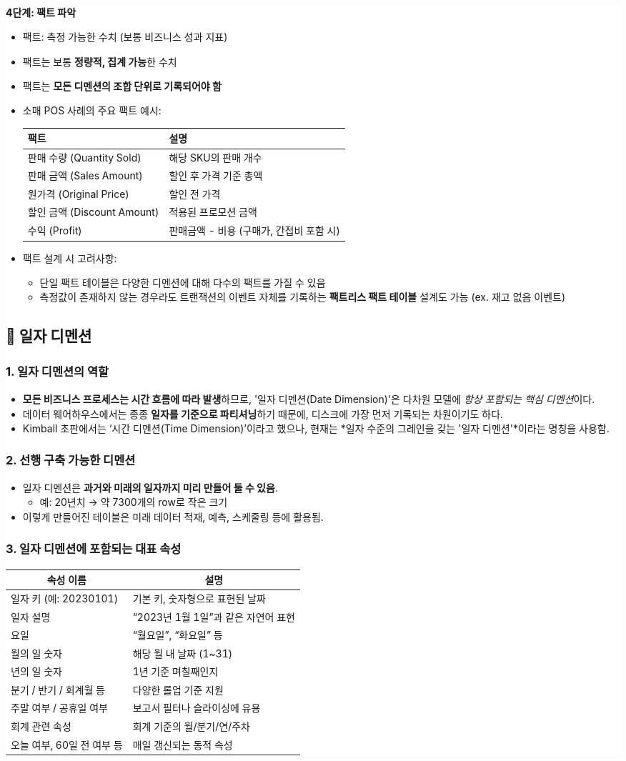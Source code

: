 **4단계: 팩트 파악**

- 팩트: 측정 가능한 수치 (보통 비즈니스 성과 지표)
- 팩트는 보통 **정량적, 집계 가능**한 수치
- 팩트는 **모든 디멘션의 조합 단위로 기록되어야 함**
- 소매 POS 사례의 주요 팩트 예시:
    
    
    | 팩트 | 설명 |
    | --- | --- |
    | 판매 수량 (Quantity Sold) | 해당 SKU의 판매 개수 |
    | 판매 금액 (Sales Amount) | 할인 후 가격 기준 총액 |
    | 원가격 (Original Price) | 할인 전 가격 |
    | 할인 금액 (Discount Amount) | 적용된 프로모션 금액 |
    | 수익 (Profit) | 판매금액 - 비용 (구매가, 간접비 포함 시) |
- 팩트 설계 시 고려사항:
    - 단일 팩트 테이블은 다양한 디멘션에 대해 다수의 팩트를 가질 수 있음
    - 측정값이 존재하지 않는 경우라도 트랜잭션의 이벤트 자체를 기록하는 **팩트리스 팩트 테이블** 설계도 가능 (ex. 재고 없음 이벤트)

## 📅 일자 디멘션

### 1. 일자 디멘션의 역할

- **모든 비즈니스 프로세스는 시간 흐름에 따라 발생**하므로, '일자 디멘션(Date Dimension)'은 다차원 모델에 *항상 포함되는 핵심 디멘션*이다.
- 데이터 웨어하우스에서는 종종 **일자를 기준으로 파티셔닝**하기 때문에, 디스크에 가장 먼저 기록되는 차원이기도 하다.
- Kimball 초판에서는 ‘시간 디멘션(Time Dimension)’이라고 했으나, 현재는 *일자 수준의 그레인을 갖는 '일자 디멘션'*이라는 명칭을 사용함.

### 2. 선행 구축 가능한 디멘션

- 일자 디멘션은 **과거와 미래의 일자까지 미리 만들어 둘 수 있음**.
    - 예: 20년치 → 약 7300개의 row로 작은 크기
- 이렇게 만들어진 테이블은 미래 데이터 적재, 예측, 스케줄링 등에 활용됨.

### 3. 일자 디멘션에 포함되는 대표 속성

| 속성 이름 | 설명 |
| --- | --- |
| 일자 키 (예: 20230101) | 기본 키, 숫자형으로 표현된 날짜 |
| 일자 설명 | “2023년 1월 1일”과 같은 자연어 표현 |
| 요일 | “월요일”, “화요일” 등 |
| 월의 일 숫자 | 해당 월 내 날짜 (1~31) |
| 년의 일 숫자 | 1년 기준 며칠째인지 |
| 분기 / 반기 / 회계월 등 | 다양한 롤업 기준 지원 |
| 주말 여부 / 공휴일 여부 | 보고서 필터나 슬라이싱에 유용 |
| 회계 관련 속성 | 회계 기준의 월/분기/연/주차 |
| 오늘 여부, 60일 전 여부 등 | 매일 갱신되는 동적 속성 |
